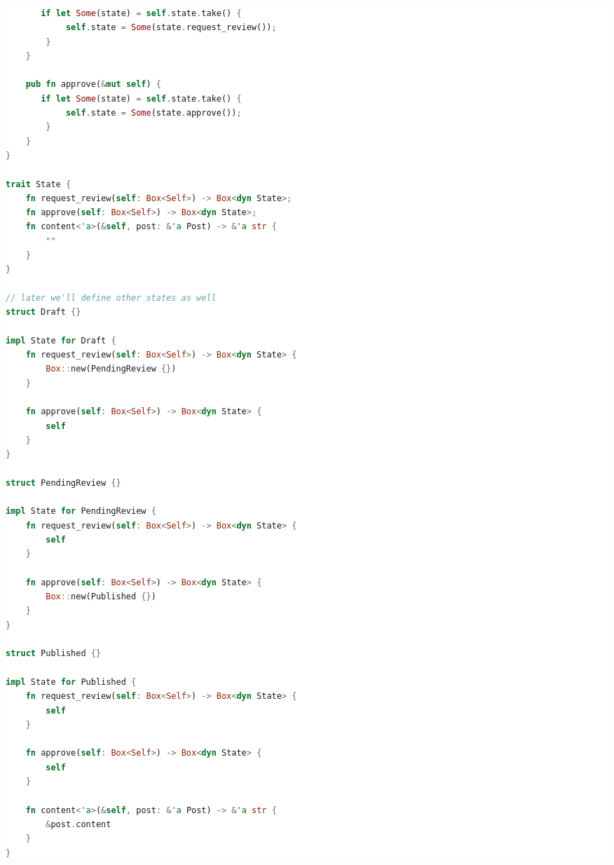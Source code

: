 ```rust
       if let Some(state) = self.state.take() {
            self.state = Some(state.request_review());
        }
    }

    pub fn approve(&mut self) {
       if let Some(state) = self.state.take() {
            self.state = Some(state.approve());
        }
    }
}

trait State {
    fn request_review(self: Box<Self>) -> Box<dyn State>; 
    fn approve(self: Box<Self>) -> Box<dyn State>; 
    fn content<'a>(&self, post: &'a Post) -> &'a str {
        "" 
    }
}

// later we'll define other states as well
struct Draft {}

impl State for Draft {
    fn request_review(self: Box<Self>) -> Box<dyn State> {
        Box::new(PendingReview {})
    }

    fn approve(self: Box<Self>) -> Box<dyn State> {
        self
    }
}

struct PendingReview {}
 
impl State for PendingReview {
    fn request_review(self: Box<Self>) -> Box<dyn State> {
        self
    }

    fn approve(self: Box<Self>) -> Box<dyn State> {
        Box::new(Published {})
    }
}

struct Published {}

impl State for Published {
    fn request_review(self: Box<Self>) -> Box<dyn State> {
        self
    }

    fn approve(self: Box<Self>) -> Box<dyn State> {
        self
    }

    fn content<'a>(&self, post: &'a Post) -> &'a str {
        &post.content
    }
}
```
